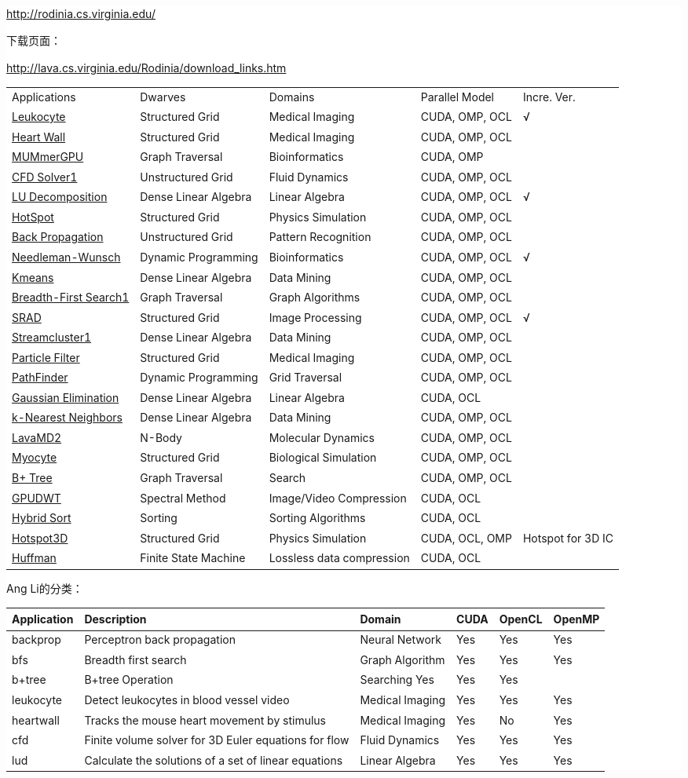 http://rodinia.cs.virginia.edu/

下载页面：

http://lava.cs.virginia.edu/Rodinia/download_links.htm

|                                                              |                      |                           |                |                   |
| :----------------------------------------------------------- | :------------------- | :------------------------ | :------------- | :---------------- |
| Applications                                                 | Dwarves              | Domains                   | Parallel Model | Incre. Ver.       |
| [Leukocyte](https://www.cs.virginia.edu/~skadron/wiki/rodinia/index.php/Leukocyte) | Structured Grid      | Medical Imaging           | CUDA, OMP, OCL | √                 |
| [Heart Wall](https://www.cs.virginia.edu/~skadron/wiki/rodinia/index.php/Heart_Wall) | Structured Grid      | Medical Imaging           | CUDA, OMP, OCL |                   |
| [MUMmerGPU](https://www.cs.virginia.edu/~skadron/wiki/rodinia/index.php/MUMmerGPU) | Graph Traversal      | Bioinformatics            | CUDA, OMP      |                   |
| [CFD Solver1](https://www.cs.virginia.edu/~skadron/wiki/rodinia/index.php/CFD_Solver) | Unstructured Grid    | Fluid Dynamics            | CUDA, OMP, OCL |                   |
| [LU Decomposition](https://www.cs.virginia.edu/~skadron/wiki/rodinia/index.php/LU_Decomposition) | Dense Linear Algebra | Linear Algebra            | CUDA, OMP, OCL | √                 |
| [HotSpot](https://www.cs.virginia.edu/~skadron/wiki/rodinia/index.php/HotSpot) | Structured Grid      | Physics Simulation        | CUDA, OMP, OCL |                   |
| [Back Propagation](https://www.cs.virginia.edu/~skadron/wiki/rodinia/index.php/Back_Propagation) | Unstructured Grid    | Pattern Recognition       | CUDA, OMP, OCL |                   |
| [Needleman-Wunsch](https://www.cs.virginia.edu/~skadron/wiki/rodinia/index.php/Needleman-Wunsch) | Dynamic Programming  | Bioinformatics            | CUDA, OMP, OCL | √                 |
| [Kmeans](https://www.cs.virginia.edu/~skadron/wiki/rodinia/index.php/K-Means) | Dense Linear Algebra | Data Mining               | CUDA, OMP, OCL |                   |
| [Breadth-First Search1](https://www.cs.virginia.edu/~skadron/wiki/rodinia/index.php/Graph_traversal) | Graph Traversal      | Graph Algorithms          | CUDA, OMP, OCL |                   |
| [SRAD](https://www.cs.virginia.edu/~skadron/wiki/rodinia/index.php/SRAD) | Structured Grid      | Image Processing          | CUDA, OMP, OCL | √                 |
| [Streamcluster1](https://www.cs.virginia.edu/~skadron/wiki/rodinia/index.php/Streamcluster) | Dense Linear Algebra | Data Mining               | CUDA, OMP, OCL |                   |
| [Particle Filter](https://www.cs.virginia.edu/~skadron/wiki/rodinia/index.php/Particle_Filter) | Structured Grid      | Medical Imaging           | CUDA, OMP, OCL |                   |
| [PathFinder](https://www.cs.virginia.edu/~skadron/wiki/rodinia/index.php/Shortest_Path) | Dynamic Programming  | Grid Traversal            | CUDA, OMP, OCL |                   |
| [Gaussian Elimination](https://www.cs.virginia.edu/~skadron/wiki/rodinia/index.php/Gaussian_Elimination) | Dense Linear Algebra | Linear Algebra            | CUDA, OCL      |                   |
| [k-Nearest Neighbors](https://www.cs.virginia.edu/~skadron/wiki/rodinia/index.php/Nearest_Neighbor) | Dense Linear Algebra | Data Mining               | CUDA, OMP, OCL |                   |
| [LavaMD2](https://www.cs.virginia.edu/~skadron/wiki/rodinia/index.php/LavaMD) | N-Body               | Molecular Dynamics        | CUDA, OMP, OCL |                   |
| [Myocyte](https://www.cs.virginia.edu/~skadron/wiki/rodinia/index.php/Myocyte) | Structured Grid      | Biological Simulation     | CUDA, OMP, OCL |                   |
| [B+ Tree](https://www.cs.virginia.edu/~skadron/wiki/rodinia/index.php/B%2B_Tree) | Graph Traversal      | Search                    | CUDA, OMP, OCL |                   |
| [GPUDWT](https://www.cs.virginia.edu/~skadron/wiki/rodinia/index.php/GPUDWT) | Spectral Method      | Image/Video Compression   | CUDA, OCL      |                   |
| [Hybrid Sort](https://www.cs.virginia.edu/~skadron/wiki/rodinia/index.php/Hybrid_Sort) | Sorting              | Sorting Algorithms        | CUDA, OCL      |                   |
| [Hotspot3D](https://www.cs.virginia.edu/~skadron/wiki/rodinia/index.php?title=Hotspot3D&action=edit&redlink=1) | Structured Grid      | Physics Simulation        | CUDA, OCL, OMP | Hotspot for 3D IC |
| [Huffman](https://www.cs.virginia.edu/~skadron/wiki/rodinia/index.php?title=Huffman&action=edit&redlink=1) | Finite State Machine | Lossless data compression | CUDA, OCL      |                   |

Ang Li的分类：

| Application    | Description                                            | Domain                | CUDA | OpenCL | OpenMP |
| :------------- | :----------------------------------------------------- | :-------------------- | :--- | :----- | :----- |
| backprop       | Perceptron back propagation                            | Neural Network        | Yes  | Yes    | Yes    |
| bfs            | Breadth first search                                   | Graph Algorithm       | Yes  | Yes    | Yes    |
| b+tree         | B+tree Operation                                       | Searching Yes         | Yes  | Yes    |        |
| leukocyte      | Detect leukocytes in blood vessel video                | Medical Imaging       | Yes  | Yes    | Yes    |
| heartwall      | Tracks the mouse heart movement by stimulus            | Medical Imaging       | Yes  | No     | Yes    |
| cfd            | Finite volume solver for 3D Euler equations for flow   | Fluid Dynamics        | Yes  | Yes    | Yes    |
| lud            | Calculate the solutions of a set of linear equations   | Linear Algebra        | Yes  | Yes    | Yes    |
